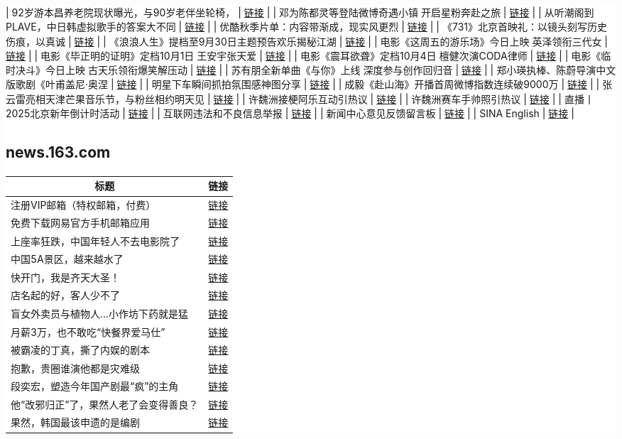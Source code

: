 | 92岁游本昌养老院现状曝光，与90岁老伴坐轮椅， | [链接](https://k.sina.cn/article_6410765197_17e1c838d00101fj2s.html?from=ent&subch=star) |
| 邓为陈都灵等登陆微博奇遇小镇 开启星粉奔赴之旅 | [链接](https://ent.sina.com.cn/s/m/2025-09-12/doc-infqezvp7739382.shtml) |
| 从听潮阁到PLAVE，中日韩虚拟歌手的答案大不同 | [链接](https://k.sina.cn/article_6507708594_183e3c0b2001015abs.html?from=ent&subch=star) |
| 优酷秋季片单：内容带渐成，现实风更烈 | [链接](https://k.sina.cn/article_6507708594_183e3c0b2001015abq.html?from=ent&subch=star) |
| 《731》北京首映礼：以镜头刻写历史伤痕，以真诚 | [链接](https://k.sina.cn/article_6414996929_17e5d15c1001018nz0.html?from=ent&subch=film) |
| 《浪浪人生》提档至9月30日主题预告欢乐揭秘江湖 | [链接](https://k.sina.cn/article_6491295648_182e94fa000101b1uu.html?from=ent&subch=film) |
| 电影《这周五的游乐场》今日上映 英泽领衔三代女 | [链接](https://k.sina.cn/article_6462377123_181300ca3001019t5a.html?from=ent&subch=film) |
| 电影《毕正明的证明》定档10月1日 王安宇张天爱 | [链接](https://k.sina.cn/article_1649459843_6250c283001018kv8.html?from=ent&subch=film) |
| 电影《震耳欲聋》定档10月4日 檀健次演CODA律师 | [链接](https://k.sina.cn/article_3139712004_bb24340400101rnxk.html?from=ent&subch=film) |
| 电影《临时决斗》今日上映 古天乐领衔爆笑解压动 | [链接](https://k.sina.cn/article_2128055617_v7ed78d4100101i0xu.html?from=ent&subch=film) |
| 苏有朋全新单曲《与你》上线 深度参与创作回归音 | [链接](https://k.sina.cn/article_6452336046_18096d5ae00101kklo.html?from=ent&subch=music) |
| 郑小瑛执棒、陈蔚导演中文版歌剧《叶甫盖尼·奥涅 | [链接](https://k.sina.cn/article_2441551321_p91871dd900101fwnq.html?from=ent&subch=music) |
| 明星下车瞬间抓拍氛围感神图分享 | [链接](https://k.sina.com.cn/article_6579479488_1882ae3c004001gm6c.html?from=ent&subch=oent) |
| 成毅《赴山海》开播首周微博指数连续破9000万 | [链接](https://k.sina.com.cn/article_6579479488_1882ae3c004001gm5u.html?from=ent&subch=oent) |
| 张云雷亮相天津芒果音乐节，与粉丝相约明天见 | [链接](https://k.sina.com.cn/article_6579479488_1882ae3c004001gm5i.html?from=ent&subch=oent) |
| 许魏洲接梗阿乐互动引热议 | [链接](https://k.sina.com.cn/article_6579479488_1882ae3c004001gm5e.html?from=ent&subch=oent) |
| 许魏洲赛车手帅照引热议 | [链接](https://k.sina.com.cn/article_5737990122_15602c7ea040016mug.html?from=ent&subch=oent) |
| 直播丨2025北京新年倒计时活动 | [链接](http://video.sina.com.cn/p/finance/2025-01-01/detail-ineckrfp2283498.d.html) |
| 互联网违法和不良信息举报 | [链接](https://www.12377.cn/) |
| 新闻中心意见反馈留言板 | [链接](https://news.sina.com.cn/feedback/post.html) |
| SINA English | [链接](https://english.sina.com) |

## news.163.com

| 标题 | 链接 |
| ---- | ---- |
| 注册VIP邮箱（特权邮箱，付费） | [链接](https://reg1.vip.163.com/newReg1/reg?from=new_topnav&utm_source=new_topnav) |
| 免费下载网易官方手机邮箱应用 | [链接](https://mail.163.com/client/dl.html?from=mail46) |
| 上座率狂跌，中国年轻人不去电影院了 | [链接](https://www.163.com/data/article/K8MT10D5000181IU.html) |
| 中国5A景区，越来越水了 | [链接](https://www.163.com/data/article/K84SVKJ6000181IU.html) |
| 快开门，我是齐天大圣！ | [链接](https://www.163.com/news/article/K9RGL24D000181BR.html) |
| 店名起的好，客人少不了 | [链接](https://www.163.com/news/article/K9OM59B0000181BR.html) |
| 盲女外卖员与植物人…小作坊下药就是猛 | [链接](https://www.163.com/news/article/K9M9A2JM000181BR.html) |
| 月薪3万，也不敢吃“快餐界爱马仕” | [链接](https://www.163.com/caozhi/article/K9QOV9T4000181TI.html) |
| 被霸凌的丁真，撕了内娱的剧本 | [链接](https://www.163.com/caozhi/article/K84KM1SB000181TI.html) |
| 抱歉，贵圈谁演他都是灾难级 | [链接](https://www.163.com/caozhi/article/K7SUOPFF000181TI.html) |
| 段奕宏，塑造今年国产剧最“疯”的主角 | [链接](https://www.163.com/news/article/K5BFD3RJ0001982T.html) |
| 他“改邪归正”了，果然人老了会变得善良？ | [链接](https://www.163.com/news/article/K2BA61IB0001982T.html) |
| 果然，韩国最该申遗的是编剧 | [链接](https://www.163.com/news/article/K1P8TB3L0001982T.html) |